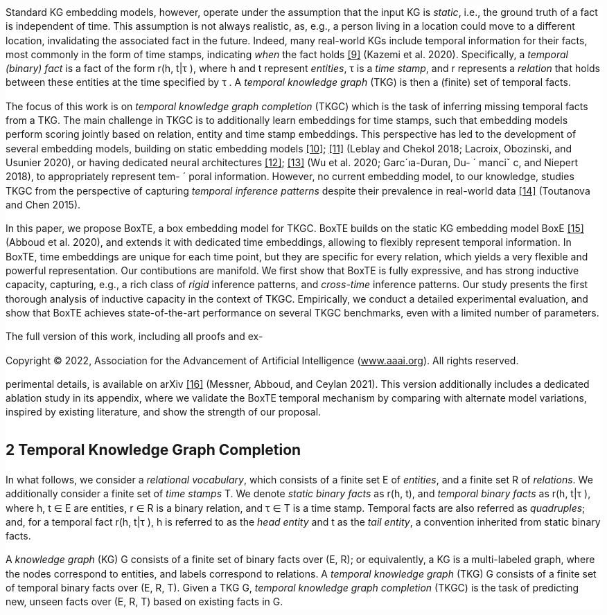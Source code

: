 Standard KG embedding models, however, operate under the assumption that the input KG is *static*, i.e., the ground truth of a fact is independent of time. This assumption is not always realistic, as, e.g., a person living in a location could move to a different location, invalidating the associated fact in the future. Indeed, many real-world KGs include temporal information for their facts, most commonly in the form of time stamps, indicating *when* the fact holds [[9]](#ref-9) (Kazemi et al. 2020). Specifically, a *temporal (binary) fact* is a fact of the form r(h, t|τ ), where h and t represent *entities*, τ is a *time stamp*, and r represents a *relation* that holds between these entities at the time specified by τ . A *temporal knowledge graph* (TKG) is then a (finite) set of temporal facts.

The focus of this work is on *temporal knowledge graph completion* (TKGC) which is the task of inferring missing temporal facts from a TKG. The main challenge in TKGC is to additionally learn embeddings for time stamps, such that embedding models perform scoring jointly based on relation, entity and time stamp embeddings. This perspective has led to the development of several embedding models, building on static embedding models [[10]](#ref-10); [[11]](#ref-11) (Leblay and Chekol 2018; Lacroix, Obozinski, and Usunier 2020), or having dedicated neural architectures [[12]](#ref-12); [[13]](#ref-13) (Wu et al. 2020; Garc´ıa-Duran, Du- ´ manciˇ c, and Niepert 2018), to appropriately represent tem- ´ poral information. However, no current embedding model, to our knowledge, studies TKGC from the perspective of capturing *temporal inference patterns* despite their prevalence in real-world data [[14]](#ref-14) (Toutanova and Chen 2015).

In this paper, we propose BoxTE, a box embedding model for TKGC. BoxTE builds on the static KG embedding model BoxE [[15]](#ref-15) (Abboud et al. 2020), and extends it with dedicated time embeddings, allowing to flexibly represent temporal information. In BoxTE, time embeddings are unique for each time point, but they are specific for every relation, which yields a very flexible and powerful representation. Our contibutions are manifold. We first show that BoxTE is fully expressive, and has strong inductive capacity, capturing, e.g., a rich class of *rigid* inference patterns, and *cross-time* inference patterns. Our study presents the first thorough analysis of inductive capacity in the context of TKGC. Empirically, we conduct a detailed experimental evaluation, and show that BoxTE achieves state-of-the-art performance on several TKGC benchmarks, even with a limited number of parameters.

The full version of this work, including all proofs and ex-

Copyright © 2022, Association for the Advancement of Artificial Intelligence (www.aaai.org). All rights reserved.

perimental details, is available on arXiv [[16]](#ref-16) (Messner, Abboud, and Ceylan 2021). This version additionally includes a dedicated ablation study in its appendix, where we validate the BoxTE temporal mechanism by comparing with alternate model variations, inspired by existing literature, and show the strength of our proposal.

## 2 Temporal Knowledge Graph Completion

In what follows, we consider a *relational vocabulary*, which consists of a finite set E of *entities*, and a finite set R of *relations*. We additionally consider a finite set of *time stamps* T. We denote *static binary facts* as r(h, t), and *temporal binary facts* as r(h, t|τ ), where h, t ∈ E are entities, r ∈ R is a binary relation, and τ ∈ T is a time stamp. Temporal facts are also referred as *quadruples*; and, for a temporal fact r(h, t|τ ), h is referred to as the *head entity* and t as the *tail entity*, a convention inherited from static binary facts.

A *knowledge graph* (KG) G consists of a finite set of binary facts over (E, R); or equivalently, a KG is a multi-labeled graph, where the nodes correspond to entities, and labels correspond to relations. A *temporal knowledge graph* (TKG) G consists of a finite set of temporal binary facts over (E, R, T). Given a TKG G, *temporal knowledge graph completion* (TKGC) is the task of predicting new, unseen facts over (E, R, T) based on existing facts in G.
